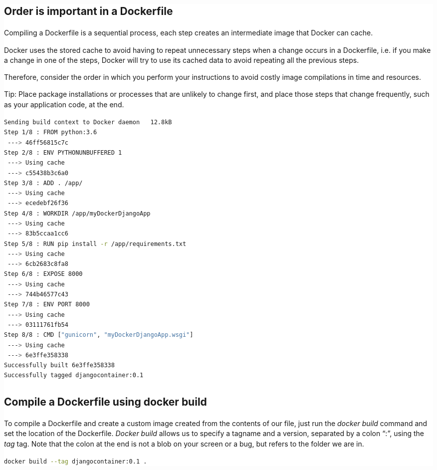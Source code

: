 ## Order is important in a Dockerfile

Compiling a Dockerfile is a sequential process, each step creates an intermediate image that Docker can cache. 

Docker uses the stored cache to avoid having to repeat unnecessary steps when a change occurs in a Dockerfile, i.e. if you make a change in one of the steps, Docker will try to use its cached data to avoid repeating all the previous steps. 

Therefore, consider the order in which you perform your instructions to avoid costly image compilations in time and resources.

Tip: Place package installations or processes that are unlikely to change first, and place those steps that change frequently, such as your application code, at the end.

```bash
Sending build context to Docker daemon   12.8kB
Step 1/8 : FROM python:3.6
 ---> 46ff56815c7c
Step 2/8 : ENV PYTHONUNBUFFERED 1
 ---> Using cache
 ---> c55438b3c6a0
Step 3/8 : ADD . /app/
 ---> Using cache
 ---> ecedebf26f36
Step 4/8 : WORKDIR /app/myDockerDjangoApp
 ---> Using cache
 ---> 83b5ccaa1cc6
Step 5/8 : RUN pip install -r /app/requirements.txt
 ---> Using cache
 ---> 6cb2683c8fa8
Step 6/8 : EXPOSE 8000
 ---> Using cache
 ---> 744b46577c43
Step 7/8 : ENV PORT 8000
 ---> Using cache
 ---> 03111761fb54
Step 8/8 : CMD ["gunicorn", "myDockerDjangoApp.wsgi"]
 ---> Using cache
 ---> 6e3ffe358338
Successfully built 6e3ffe358338
Successfully tagged djangocontainer:0.1
```

## Compile a Dockerfile using docker build

To compile a Dockerfile and create a custom image created from the contents of our file, just run the _docker build_ command and set the location of the Dockerfile. _Docker build_ allows us to specify a tagname and a version, separated by a colon “:”, using the _tag_ tag. Note that the colon at the end is not a blob on your screen or a bug, but refers to the folder we are in.

```bash
docker build --tag djangocontainer:0.1 .
```

